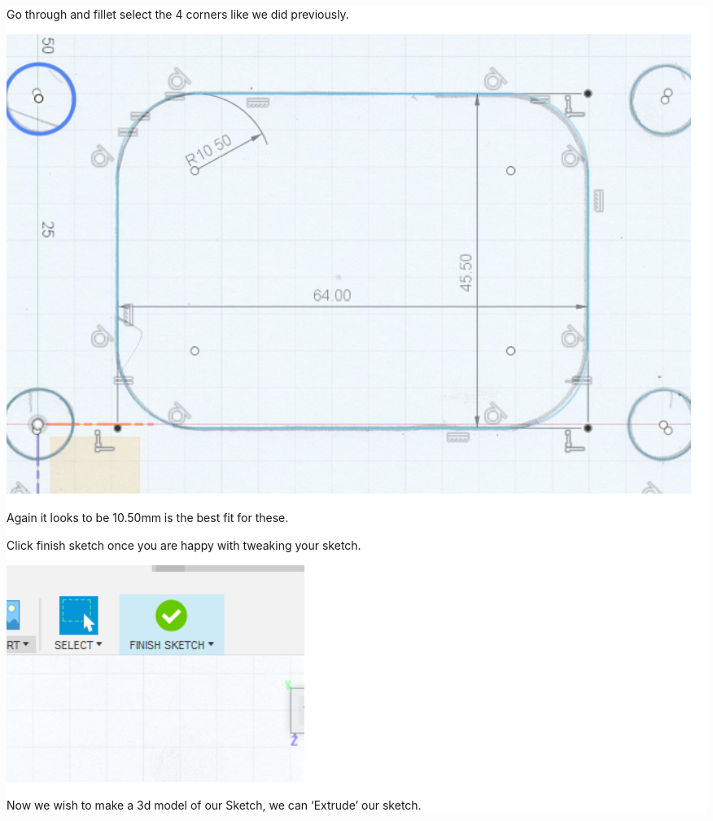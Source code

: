 Go through and fillet select the 4 corners like we did previously.

![Untitled](L1%20-%20F360%202d%20Drawing%20a%20flange%202aaf04f9aa1e4e0d9ff07fdab8b830e3/Untitled%2038.png)

Again it looks to be 10.50mm is the best fit for these.

Click finish sketch once you are happy with tweaking your sketch.

![Untitled](L1%20-%20F360%202d%20Drawing%20a%20flange%202aaf04f9aa1e4e0d9ff07fdab8b830e3/Untitled%2039.png)

Now we wish to make a 3d model of our Sketch, we can ‘Extrude’ our sketch.
